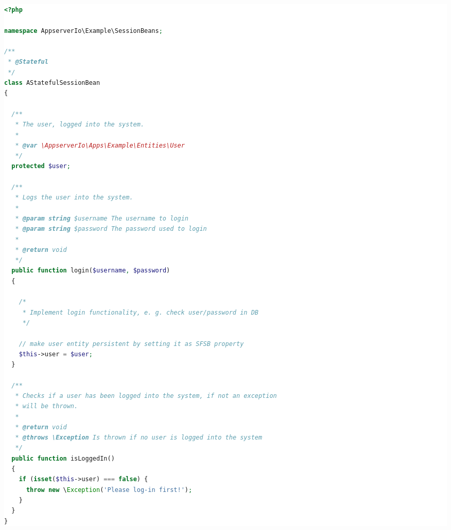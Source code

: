 ```php
<?php

namespace AppserverIo\Example\SessionBeans;

/**
 * @Stateful
 */
class AStatefulSessionBean
{

  /**
   * The user, logged into the system.
   *
   * @var \AppserverIo\Apps\Example\Entities\User
   */
  protected $user;

  /**
   * Logs the user into the system.
   *
   * @param string $username The username to login
   * @param string $password The password used to login
   *
   * @return void
   */
  public function login($username, $password)
  {

    /*
     * Implement login functionality, e. g. check user/password in DB
     */

    // make user entity persistent by setting it as SFSB property
    $this->user = $user;
  }

  /**
   * Checks if a user has been logged into the system, if not an exception
   * will be thrown.
   *
   * @return void
   * @throws \Exception Is thrown if no user is logged into the system
   */
  public function isLoggedIn()
  {
    if (isset($this->user) === false) {
      throw new \Exception('Please log-in first!');
    }
  }
}
```
